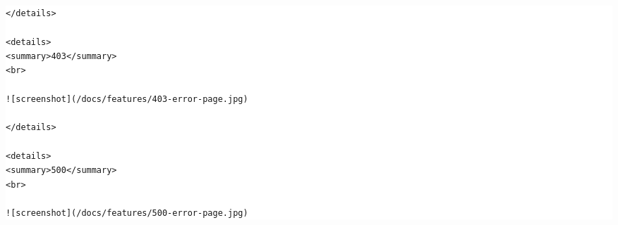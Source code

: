     </details>

    <details>
    <summary>403</summary>
    <br>

    ![screenshot](/docs/features/403-error-page.jpg)

    </details>

    <details>
    <summary>500</summary>
    <br>

    ![screenshot](/docs/features/500-error-page.jpg)
